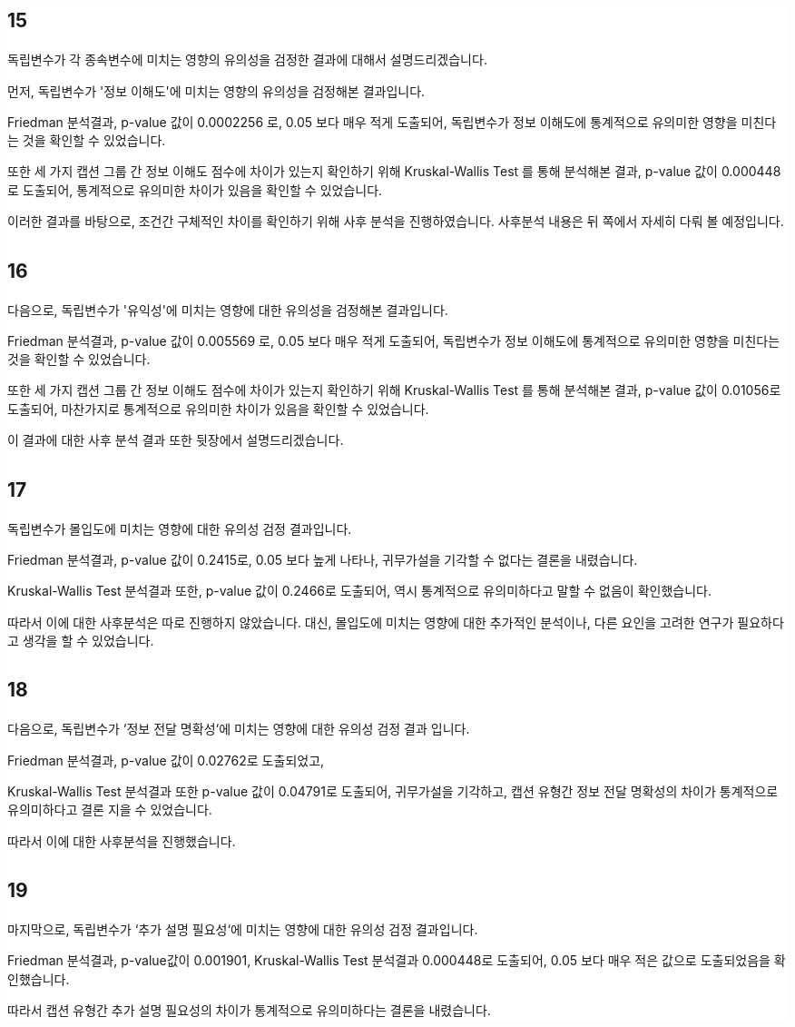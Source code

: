 ## 15

독립변수가 각 종속변수에 미치는 영향의 유의성을 검정한 결과에 대해서 설명드리겠습니다.

먼저, 독립변수가 '정보 이해도'에 미치는 영향의 유의성을 검정해본 결과입니다.

Friedman 분석결과, p-value 값이 0.0002256 로, 0.05 보다 매우 적게 도출되어, 독립변수가 정보 이해도에 통계적으로 유의미한 영향을 미친다는 것을 확인할 수 있었습니다.

또한 세 가지 캡션 그룹 간 정보 이해도 점수에 차이가 있는지 확인하기 위해 Kruskal-Wallis Test 를 통해 분석해본 결과, p-value 값이 0.000448로 도출되어, 통계적으로 유의미한 차이가 있음을 확인할 수 있었습니다.

이러한 결과를 바탕으로, 조건간 구체적인 차이를 확인하기 위해 사후 분석을 진행하였습니다. 사후분석 내용은 뒤 쪽에서 자세히 다뤄 볼 예정입니다.

## 16

다음으로, 독립변수가 '유익성'에 미치는 영향에 대한 유의성을 검정해본 결과입니다.

Friedman 분석결과, p-value 값이 0.005569 로, 0.05 보다 매우 적게 도출되어, 독립변수가 정보 이해도에 통계적으로 유의미한 영향을 미친다는 것을 확인할 수 있었습니다.

또한 세 가지 캡션 그룹 간 정보 이해도 점수에 차이가 있는지 확인하기 위해 Kruskal-Wallis Test 를 통해 분석해본 결과, p-value 값이 0.01056로 도출되어, 마찬가지로 통계적으로 유의미한 차이가 있음을 확인할 수 있었습니다.

이 결과에 대한 사후 분석 결과 또한 뒷장에서 설명드리겠습니다.

## 17

독립변수가 몰입도에 미치는 영향에 대한 유의성 검정 결과입니다.

Friedman 분석결과, p-value 값이 0.2415로, 0.05 보다 높게 나타나, 귀무가설을 기각할 수 없다는 결론을 내렸습니다.

Kruskal-Wallis Test 분석결과
또한, p-value 값이 0.2466로 도출되어, 역시 통계적으로 유의미하다고 말할 수 없음이 확인했습니다.

따라서 이에 대한 사후분석은 따로 진행하지 않았습니다. 대신, 몰입도에 미치는 영향에 대한 추가적인 분석이나, 다른 요인을 고려한 연구가 필요하다고 생각을 할 수 있었습니다.

## 18

다음으로, 독립변수가 ‘정보 전달 명확성‘에 미치는 영향에 대한 유의성 검정 결과 입니다.

Friedman 분석결과, p-value 값이 0.02762로 도출되었고,

Kruskal-Wallis Test 분석결과 또한 p-value 값이 0.04791로 도출되어, 귀무가설을 기각하고, 캡션 유형간 정보 전달 명확성의 차이가 통계적으로 유의미하다고 결론 지을 수 있었습니다.

따라서 이에 대한 사후분석을 진행했습니다.

## 19

마지막으로, 독립변수가 ‘추가 설명 필요성‘에 미치는 영향에 대한 유의성 검정 결과입니다.

Friedman 분석결과, p-value값이
0.001901, Kruskal-Wallis Test 분석결과 0.000448로 도출되어, 0.05 보다 매우 적은 값으로 도출되었음을 확인했습니다.

따라서 캡션 유형간 추가 설명 필요성의 차이가 통계적으로 유의미하다는 결론을 내렸습니다.
